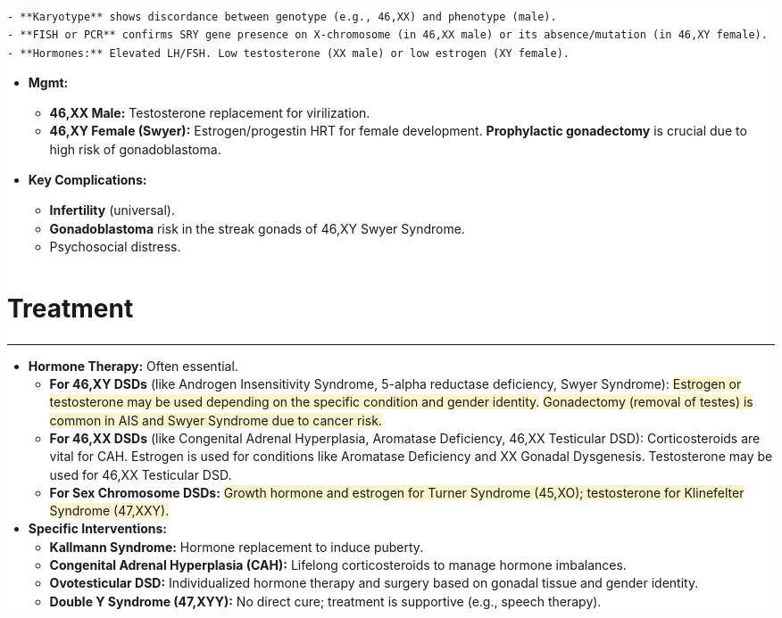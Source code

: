     - **Karyotype** shows discordance between genotype (e.g., 46,XX) and phenotype (male).
    - **FISH or PCR** confirms SRY gene presence on X-chromosome (in 46,XX male) or its absence/mutation (in 46,XY female).
    - **Hormones:** Elevated LH/FSH. Low testosterone (XX male) or low estrogen (XY female).
- **Mgmt:**
    
    - **46,XX Male:** Testosterone replacement for virilization.
    - **46,XY Female (Swyer):** Estrogen/progestin HRT for female development. **Prophylactic gonadectomy** is crucial due to high risk of gonadoblastoma.
- **Key Complications:**
    
    - **Infertility** (universal).
    - **Gonadoblastoma** risk in the streak gonads of 46,XY Swyer Syndrome.
    - Psychosocial distress.
# Treatment
---
- **Hormone Therapy:** Often essential.
	- **For 46,XY DSDs** (like Androgen Insensitivity Syndrome, 5-alpha reductase deficiency, Swyer Syndrome): <span style="background:rgba(240, 200, 0, 0.2)">Estrogen or testosterone may be used depending on the specific condition and gender identity.</span> <span style="background:rgba(240, 200, 0, 0.2)">Gonadectomy (removal of testes) is common in AIS and Swyer Syndrome due to cancer risk.</span>
	- **For 46,XX DSDs** (like Congenital Adrenal Hyperplasia, Aromatase Deficiency, 46,XX Testicular DSD): Corticosteroids are vital for CAH. Estrogen is used for conditions like Aromatase Deficiency and XX Gonadal Dysgenesis. Testosterone may be used for 46,XX Testicular DSD.
	- **For Sex Chromosome DSDs:** <span style="background:rgba(240, 200, 0, 0.2)">Growth hormone and estrogen for Turner Syndrome (45,XO); testosterone for Klinefelter Syndrome (47,XXY).</span>
- **Specific Interventions:**
	- **Kallmann Syndrome:** Hormone replacement to induce puberty.
	- **Congenital Adrenal Hyperplasia (CAH):** Lifelong corticosteroids to manage hormone imbalances.
	- **Ovotesticular DSD:** Individualized hormone therapy and surgery based on gonadal tissue and gender identity.
	- **Double Y Syndrome (47,XYY):** No direct cure; treatment is supportive (e.g., speech therapy).